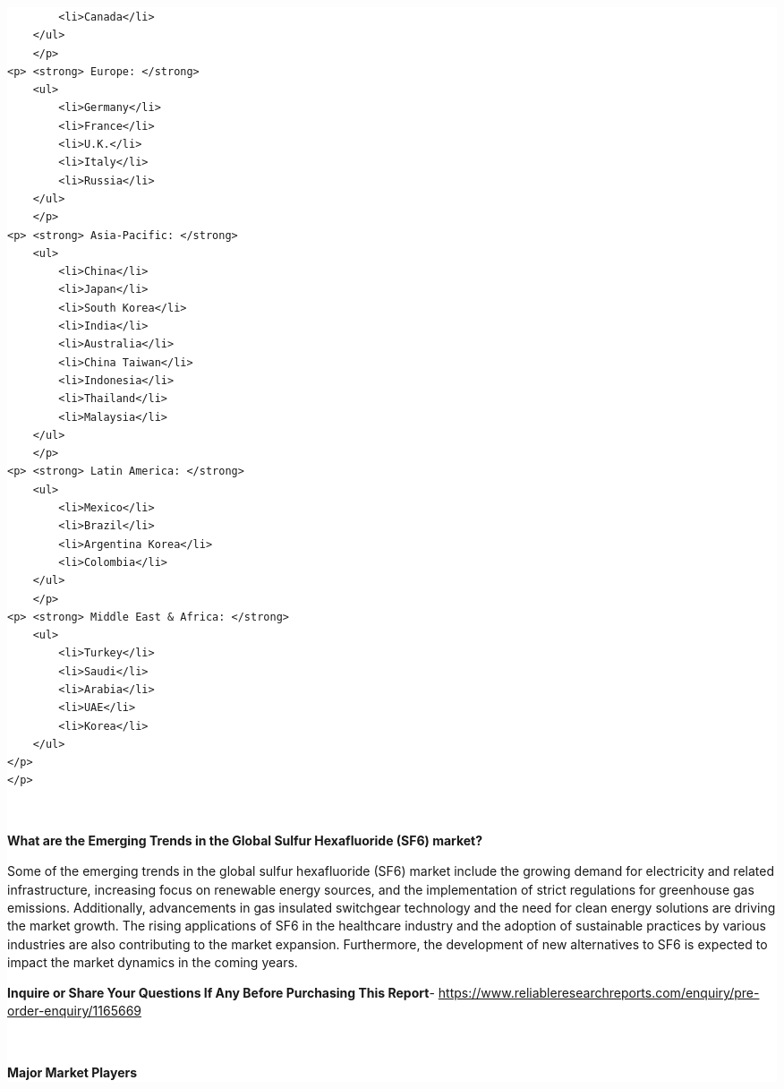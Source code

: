             <li>Canada</li>
        </ul>
        </p> 
    <p> <strong> Europe: </strong>
        <ul>
            <li>Germany</li>
            <li>France</li>
            <li>U.K.</li>
            <li>Italy</li>
            <li>Russia</li>
        </ul>
        </p> 
    <p> <strong> Asia-Pacific: </strong>
        <ul>
            <li>China</li>
            <li>Japan</li>
            <li>South Korea</li>
            <li>India</li>
            <li>Australia</li>
            <li>China Taiwan</li>
            <li>Indonesia</li>
            <li>Thailand</li>
            <li>Malaysia</li>
        </ul>
        </p> 
    <p> <strong> Latin America: </strong>
        <ul>
            <li>Mexico</li>
            <li>Brazil</li>
            <li>Argentina Korea</li>
            <li>Colombia</li>
        </ul>
        </p> 
    <p> <strong> Middle East & Africa: </strong>
        <ul>
            <li>Turkey</li>
            <li>Saudi</li>
            <li>Arabia</li>
            <li>UAE</li>
            <li>Korea</li>
        </ul>
    </p>
    </p>
<p>&nbsp;</p>
<p><strong>What are the Emerging Trends in the Global Sulfur Hexafluoride (SF6) market?</strong></p>
<p><p>Some of the emerging trends in the global sulfur hexafluoride (SF6) market include the growing demand for electricity and related infrastructure, increasing focus on renewable energy sources, and the implementation of strict regulations for greenhouse gas emissions. Additionally, advancements in gas insulated switchgear technology and the need for clean energy solutions are driving the market growth. The rising applications of SF6 in the healthcare industry and the adoption of sustainable practices by various industries are also contributing to the market expansion. Furthermore, the development of new alternatives to SF6 is expected to impact the market dynamics in the coming years.</p></p>
<p><strong>Inquire or Share Your Questions If Any Before Purchasing This Report</strong>- <a href="https://www.reliableresearchreports.com/enquiry/pre-order-enquiry/1165669">https://www.reliableresearchreports.com/enquiry/pre-order-enquiry/1165669</a></p>
<p>&nbsp;</p>
<p><strong>Major Market Players</strong></p>
